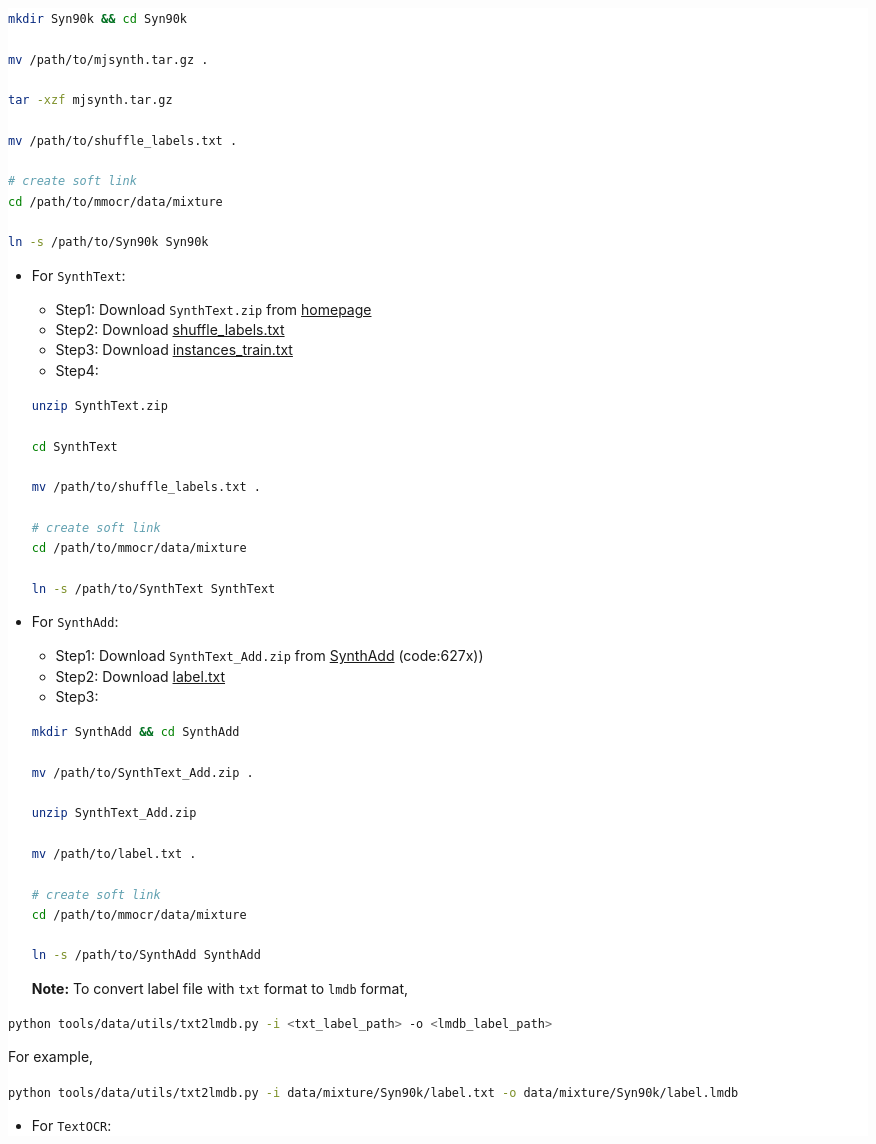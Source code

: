   ```bash
  mkdir Syn90k && cd Syn90k

  mv /path/to/mjsynth.tar.gz .

  tar -xzf mjsynth.tar.gz

  mv /path/to/shuffle_labels.txt .

  # create soft link
  cd /path/to/mmocr/data/mixture

  ln -s /path/to/Syn90k Syn90k
  ```

- For `SynthText`:
  - Step1: Download `SynthText.zip` from [homepage](https://www.robots.ox.ac.uk/~vgg/data/scenetext/)
  - Step2: Download [shuffle_labels.txt](https://download.openmmlab.com/mmocr/data/mixture/SynthText/shuffle_labels.txt)
  - Step3: Download [instances_train.txt](https://download.openmmlab.com/mmocr/data/mixture/SynthText/instances_train.txt)
  - Step4:

  ```bash
  unzip SynthText.zip

  cd SynthText

  mv /path/to/shuffle_labels.txt .

  # create soft link
  cd /path/to/mmocr/data/mixture

  ln -s /path/to/SynthText SynthText
  ```

- For `SynthAdd`:
  - Step1: Download `SynthText_Add.zip` from [SynthAdd](https://pan.baidu.com/s/1uV0LtoNmcxbO-0YA7Ch4dg) (code:627x))
  - Step2: Download [label.txt](https://download.openmmlab.com/mmocr/data/mixture/SynthAdd/label.txt)
  - Step3:

  ```bash
  mkdir SynthAdd && cd SynthAdd

  mv /path/to/SynthText_Add.zip .

  unzip SynthText_Add.zip

  mv /path/to/label.txt .

  # create soft link
  cd /path/to/mmocr/data/mixture

  ln -s /path/to/SynthAdd SynthAdd
  ```
  **Note:**
To convert label file with `txt` format to `lmdb` format,
```bash
python tools/data/utils/txt2lmdb.py -i <txt_label_path> -o <lmdb_label_path>
```
For example,
```bash
python tools/data/utils/txt2lmdb.py -i data/mixture/Syn90k/label.txt -o data/mixture/Syn90k/label.lmdb
```
- For `TextOCR`: